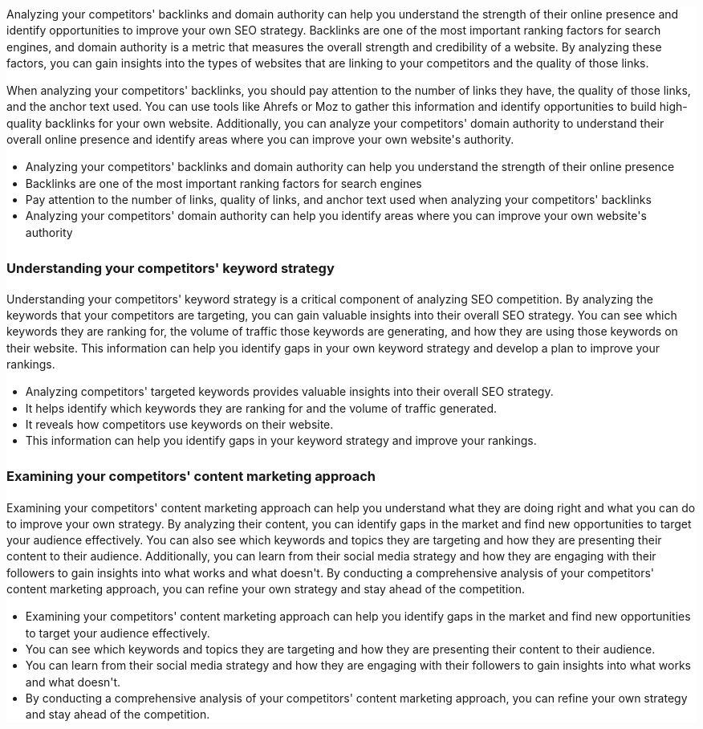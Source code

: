 Analyzing your competitors' backlinks and domain authority can help you understand the strength of their online presence and identify opportunities to improve your own SEO strategy. Backlinks are one of the most important ranking factors for search engines, and domain authority is a metric that measures the overall strength and credibility of a website. By analyzing these factors, you can gain insights into the types of websites that are linking to your competitors and the quality of those links.

When analyzing your competitors' backlinks, you should pay attention to the number of links they have, the quality of those links, and the anchor text used. You can use tools like Ahrefs or Moz to gather this information and identify opportunities to build high-quality backlinks for your own website. Additionally, you can analyze your competitors' domain authority to understand their overall online presence and identify areas where you can improve your own website's authority.

- Analyzing your competitors' backlinks and domain authority can help you understand the strength of their online presence
- Backlinks are one of the most important ranking factors for search engines
- Pay attention to the number of links, quality of links, and anchor text used when analyzing your competitors' backlinks
- Analyzing your competitors' domain authority can help you identify areas where you can improve your own website's authority

### Understanding your competitors' keyword strategy

Understanding your competitors' keyword strategy is a critical component of analyzing SEO competition. By analyzing the keywords that your competitors are targeting, you can gain valuable insights into their overall SEO strategy. You can see which keywords they are ranking for, the volume of traffic those keywords are generating, and how they are using those keywords on their website. This information can help you identify gaps in your own keyword strategy and develop a plan to improve your rankings.

- Analyzing competitors' targeted keywords provides valuable insights into their overall SEO strategy.
- It helps identify which keywords they are ranking for and the volume of traffic generated.
- It reveals how competitors use keywords on their website.
- This information can help you identify gaps in your keyword strategy and improve your rankings.

### Examining your competitors' content marketing approach
Examining your competitors' content marketing approach can help you understand what they are doing right and what you can do to improve your own strategy. By analyzing their content, you can identify gaps in the market and find new opportunities to target your audience effectively. You can also see which keywords and topics they are targeting and how they are presenting their content to their audience. Additionally, you can learn from their social media strategy and how they are engaging with their followers to gain insights into what works and what doesn't. By conducting a comprehensive analysis of your competitors' content marketing approach, you can refine your own strategy and stay ahead of the competition. 

- Examining your competitors' content marketing approach can help you identify gaps in the market and find new opportunities to target your audience effectively.
- You can see which keywords and topics they are targeting and how they are presenting their content to their audience.
- You can learn from their social media strategy and how they are engaging with their followers to gain insights into what works and what doesn't.
- By conducting a comprehensive analysis of your competitors' content marketing approach, you can refine your own strategy and stay ahead of the competition.
